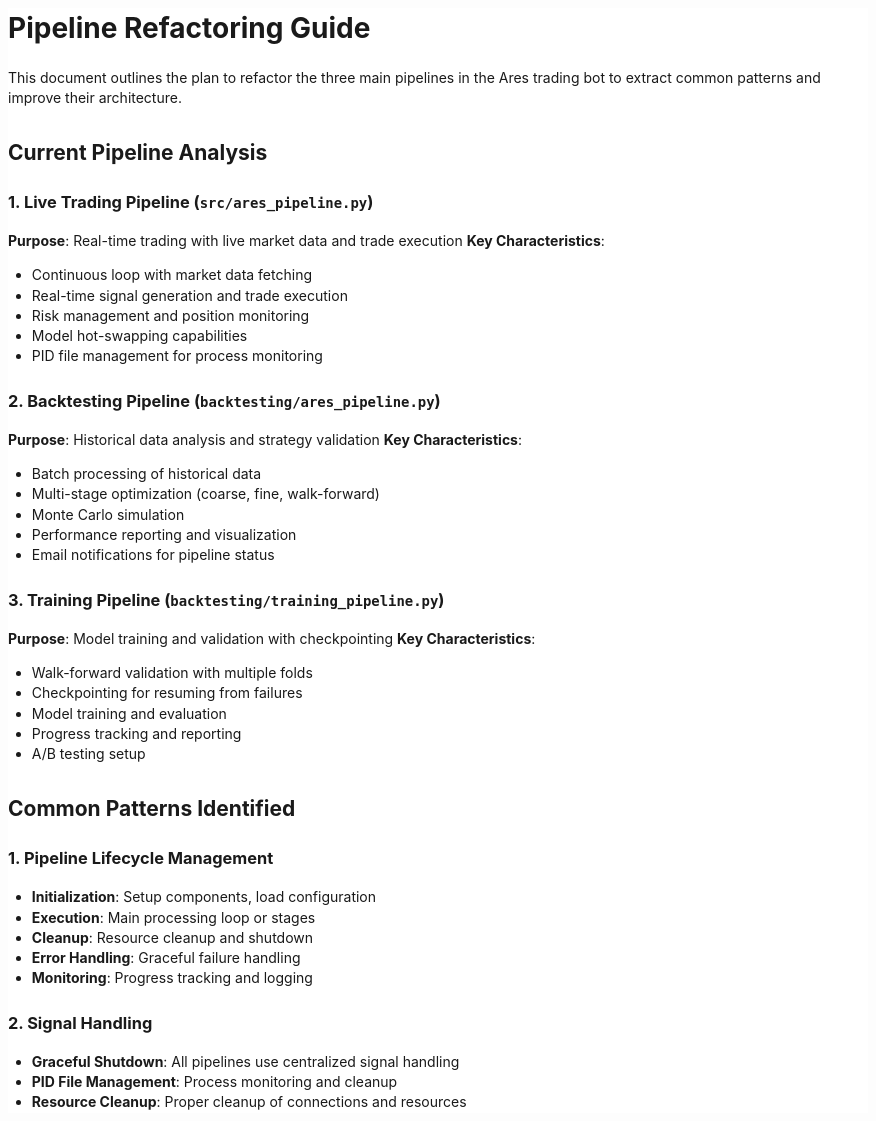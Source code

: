 # Pipeline Refactoring Guide

This document outlines the plan to refactor the three main pipelines in the Ares trading bot to extract common patterns and improve their architecture.

## Current Pipeline Analysis

### 1. Live Trading Pipeline (`src/ares_pipeline.py`)
**Purpose**: Real-time trading with live market data and trade execution
**Key Characteristics**:
- Continuous loop with market data fetching
- Real-time signal generation and trade execution
- Risk management and position monitoring
- Model hot-swapping capabilities
- PID file management for process monitoring

### 2. Backtesting Pipeline (`backtesting/ares_pipeline.py`)
**Purpose**: Historical data analysis and strategy validation
**Key Characteristics**:
- Batch processing of historical data
- Multi-stage optimization (coarse, fine, walk-forward)
- Monte Carlo simulation
- Performance reporting and visualization
- Email notifications for pipeline status

### 3. Training Pipeline (`backtesting/training_pipeline.py`)
**Purpose**: Model training and validation with checkpointing
**Key Characteristics**:
- Walk-forward validation with multiple folds
- Checkpointing for resuming from failures
- Model training and evaluation
- Progress tracking and reporting
- A/B testing setup

## Common Patterns Identified

### 1. Pipeline Lifecycle Management
- **Initialization**: Setup components, load configuration
- **Execution**: Main processing loop or stages
- **Cleanup**: Resource cleanup and shutdown
- **Error Handling**: Graceful failure handling
- **Monitoring**: Progress tracking and logging

### 2. Signal Handling
- **Graceful Shutdown**: All pipelines use centralized signal handling
- **PID File Management**: Process monitoring and cleanup
- **Resource Cleanup**: Proper cleanup of connections and resources

